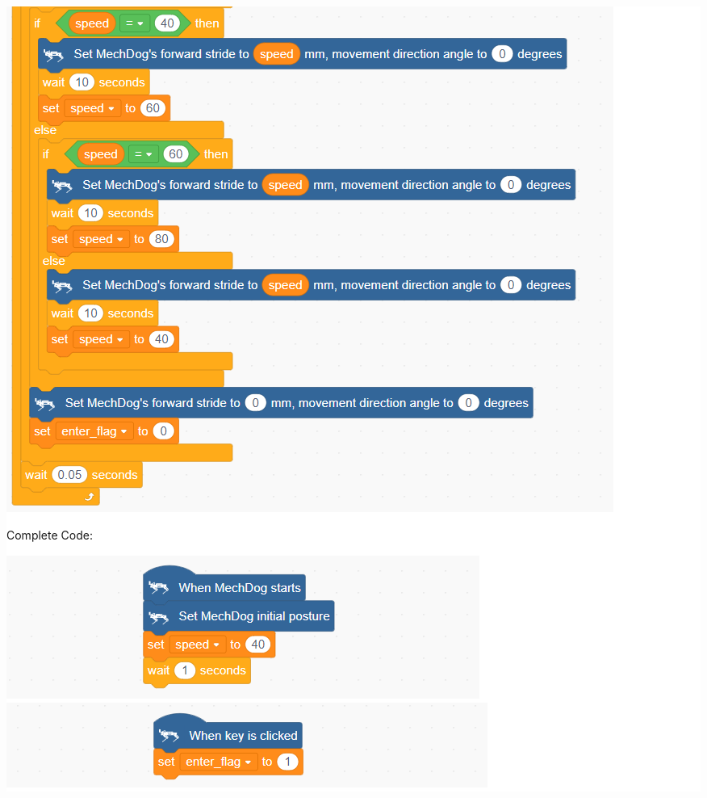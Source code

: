 <img class="common_img" src="../_static/media/chapter_3/section_2/04/image6.png" />

Complete Code:

<img class="common_img" src="../_static/media/chapter_3/section_2/04/image7.png" />

<img class="common_img" src="../_static/media/chapter_3/section_2/04/image8.png" />
